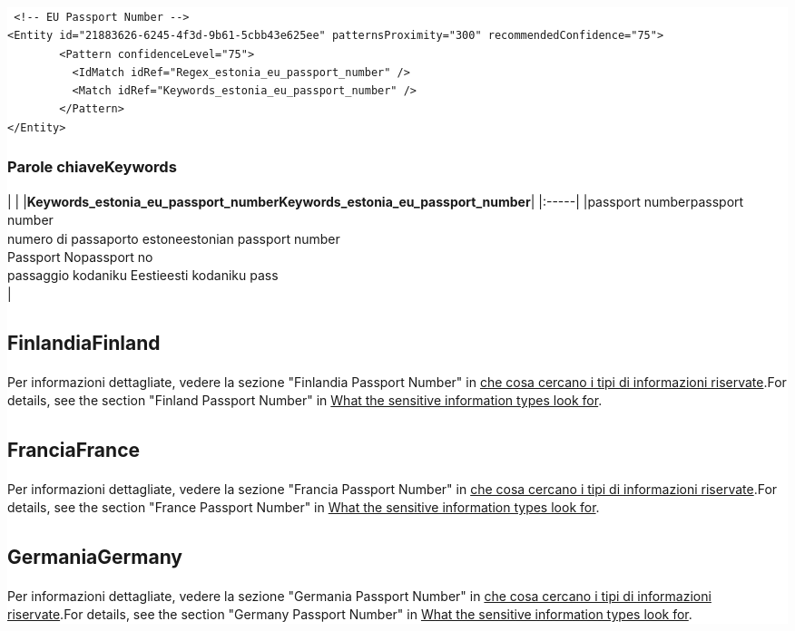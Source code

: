 ```
 <!-- EU Passport Number -->
<Entity id="21883626-6245-4f3d-9b61-5cbb43e625ee" patternsProximity="300" recommendedConfidence="75">
        <Pattern confidenceLevel="75">
          <IdMatch idRef="Regex_estonia_eu_passport_number" />
          <Match idRef="Keywords_estonia_eu_passport_number" />
        </Pattern>
</Entity>
```

### <a name="keywords"></a><span data-ttu-id="a9f39-253">Parole chiave</span><span class="sxs-lookup"><span data-stu-id="a9f39-253">Keywords</span></span>

<span data-ttu-id="a9f39-254">| |</span><span class="sxs-lookup"><span data-stu-id="a9f39-254"></span></span>
|<span data-ttu-id="a9f39-255">**Keywords_estonia_eu_passport_number**</span><span class="sxs-lookup"><span data-stu-id="a9f39-255">**Keywords_estonia_eu_passport_number**</span></span>|
|:-----|
|<span data-ttu-id="a9f39-256">passport number</span><span class="sxs-lookup"><span data-stu-id="a9f39-256">passport number</span></span>  <br/> <span data-ttu-id="a9f39-257">numero di passaporto estone</span><span class="sxs-lookup"><span data-stu-id="a9f39-257">estonian passport number</span></span>  <br/> <span data-ttu-id="a9f39-258">Passport No</span><span class="sxs-lookup"><span data-stu-id="a9f39-258">passport no</span></span>  <br/> <span data-ttu-id="a9f39-259">passaggio kodaniku Eesti</span><span class="sxs-lookup"><span data-stu-id="a9f39-259">eesti kodaniku pass</span></span>  <br/> |
   
## <a name="finland"></a><span data-ttu-id="a9f39-260">Finlandia</span><span class="sxs-lookup"><span data-stu-id="a9f39-260">Finland</span></span>

<span data-ttu-id="a9f39-261">Per informazioni dettagliate, vedere la sezione "Finlandia Passport Number" in [che cosa cercano i tipi di informazioni riservate](what-the-sensitive-information-types-look-for.md).</span><span class="sxs-lookup"><span data-stu-id="a9f39-261">For details, see the section "Finland Passport Number" in [What the sensitive information types look for](what-the-sensitive-information-types-look-for.md).</span></span>
  
## <a name="france"></a><span data-ttu-id="a9f39-262">Francia</span><span class="sxs-lookup"><span data-stu-id="a9f39-262">France</span></span>

<span data-ttu-id="a9f39-263">Per informazioni dettagliate, vedere la sezione "Francia Passport Number" in [che cosa cercano i tipi di informazioni riservate](what-the-sensitive-information-types-look-for.md).</span><span class="sxs-lookup"><span data-stu-id="a9f39-263">For details, see the section "France Passport Number" in [What the sensitive information types look for](what-the-sensitive-information-types-look-for.md).</span></span>
  
## <a name="germany"></a><span data-ttu-id="a9f39-264">Germania</span><span class="sxs-lookup"><span data-stu-id="a9f39-264">Germany</span></span>

<span data-ttu-id="a9f39-265">Per informazioni dettagliate, vedere la sezione "Germania Passport Number" in [che cosa cercano i tipi di informazioni riservate](what-the-sensitive-information-types-look-for.md).</span><span class="sxs-lookup"><span data-stu-id="a9f39-265">For details, see the section "Germany Passport Number" in [What the sensitive information types look for](what-the-sensitive-information-types-look-for.md).</span></span>
  